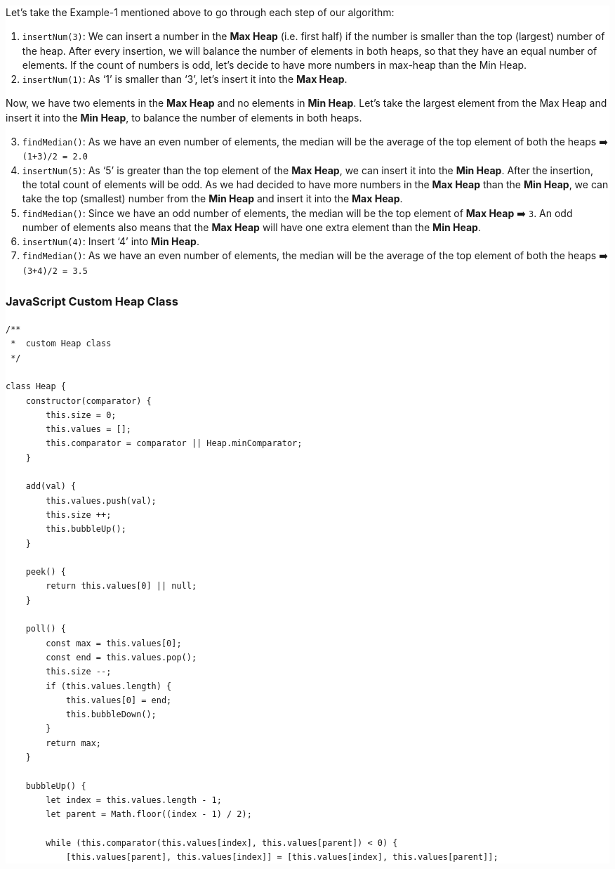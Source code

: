 Let’s take the Example-1 mentioned above to go through each step of our algorithm:
1. `insertNum(3)`: We can insert a number in the <b>Max Heap</b> (i.e. first half) if the number is smaller than the top (largest) number of the heap. After every insertion, we will balance the number of elements in both heaps, so that they have an equal number of elements. If the count of numbers is odd, let’s decide to have more numbers in max-heap than the Min Heap.
2. `insertNum(1)`: As ‘1’ is smaller than ‘3’, let’s insert it into the <b>Max Heap</b>.

Now, we have two elements in the <b>Max Heap</b> and no elements in <b>Min Heap</b>. Let’s take the largest element from the Max Heap and insert it into the <b>Min Heap</b>, to balance the number of elements in both heaps.

3. `findMedian()`: As we have an even number of elements, the median will be the average of the top element of both the heaps ➡️ `(1+3)/2 = 2.0`
4. `insertNum(5)`: As ‘5’ is greater than the top element of the <b>Max Heap</b>, we can insert it into the <b>Min Heap</b>. After the insertion, the total count of elements will be odd. As we had decided to have more numbers in the <b>Max Heap</b> than the <b>Min Heap</b>, we can take the top (smallest) number from the <b>Min Heap</b> and insert it into the <b>Max Heap</b>.
5. `findMedian()`: Since we have an odd number of elements, the median will be the top element of <b>Max Heap</b> ➡️ `3`. An odd number of elements also means that the <b>Max Heap</b> will have one extra element than the <b>Min Heap</b>.
6. `insertNum(4)`: Insert ‘4’ into <b>Min Heap</b>.
7. `findMedian()`: As we have an even number of elements, the median will be the average of the top element of both the heaps ➡️ `(3+4)/2 = 3.5`

### JavaScript Custom Heap Class
````
/** 
 *  custom Heap class
 */

class Heap {
	constructor(comparator) {
		this.size = 0;
		this.values = [];
		this.comparator = comparator || Heap.minComparator;
	}

	add(val) {
		this.values.push(val);
		this.size ++;
		this.bubbleUp();
	}

	peek() {
		return this.values[0] || null;
	}

	poll() {
		const max = this.values[0];
		const end = this.values.pop();
		this.size --;
		if (this.values.length) {
			this.values[0] = end;
			this.bubbleDown();
		}
		return max;
	}

	bubbleUp() {
		let index = this.values.length - 1;
		let parent = Math.floor((index - 1) / 2);

		while (this.comparator(this.values[index], this.values[parent]) < 0) {
			[this.values[parent], this.values[index]] = [this.values[index], this.values[parent]];
````